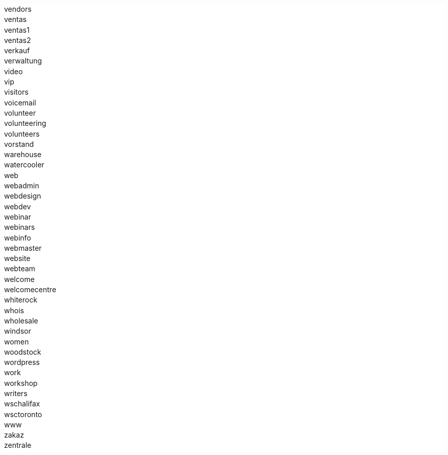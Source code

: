 vendors<br>
ventas<br>
ventas1<br>
ventas2<br>
verkauf<br>
verwaltung<br>
video<br>
vip<br>
visitors<br>
voicemail<br>
volunteer<br>
volunteering<br>
volunteers<br>
vorstand<br>
warehouse<br>
watercooler<br>
web<br>
webadmin<br>
webdesign<br>
webdev<br>
webinar<br>
webinars<br>
webinfo<br>
webmaster<br>
website<br>
webteam<br>
welcome<br>
welcomecentre<br>
whiterock<br>
whois<br>
wholesale<br>
windsor<br>
women<br>
woodstock<br>
wordpress<br>
work<br>
workshop<br>
writers<br>
wschalifax<br>
wsctoronto<br>
www<br>
zakaz<br>
zentrale<br>
